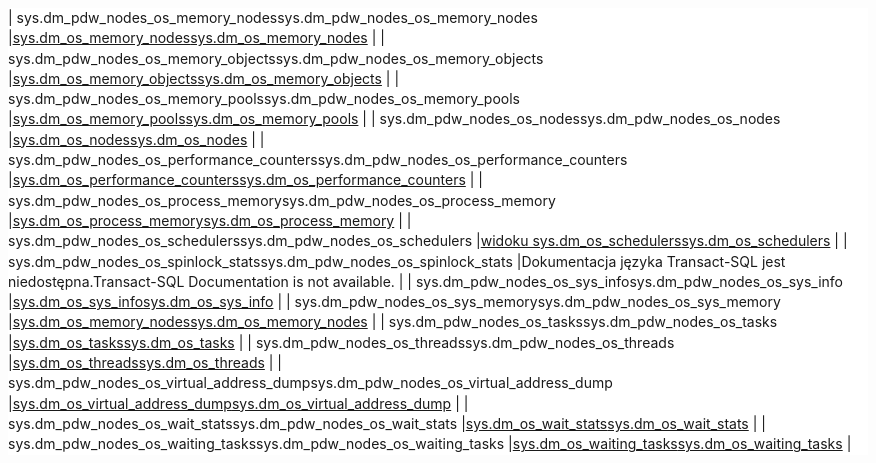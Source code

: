 | <span data-ttu-id="e29cd-290">sys.dm_pdw_nodes_os_memory_nodes</span><span class="sxs-lookup"><span data-stu-id="e29cd-290">sys.dm_pdw_nodes_os_memory_nodes</span></span> |[<span data-ttu-id="e29cd-291">sys.dm_os_memory_nodes</span><span class="sxs-lookup"><span data-stu-id="e29cd-291">sys.dm_os_memory_nodes</span></span>](http://msdn.microsoft.com/library/bb510622.aspx) |
| <span data-ttu-id="e29cd-292">sys.dm_pdw_nodes_os_memory_objects</span><span class="sxs-lookup"><span data-stu-id="e29cd-292">sys.dm_pdw_nodes_os_memory_objects</span></span> |[<span data-ttu-id="e29cd-293">sys.dm_os_memory_objects</span><span class="sxs-lookup"><span data-stu-id="e29cd-293">sys.dm_os_memory_objects</span></span>](https://msdn.microsoft.com/library/ms179875.aspx) |
| <span data-ttu-id="e29cd-294">sys.dm_pdw_nodes_os_memory_pools</span><span class="sxs-lookup"><span data-stu-id="e29cd-294">sys.dm_pdw_nodes_os_memory_pools</span></span> |[<span data-ttu-id="e29cd-295">sys.dm_os_memory_pools</span><span class="sxs-lookup"><span data-stu-id="e29cd-295">sys.dm_os_memory_pools</span></span>](http://msdn.microsoft.com/library/ms175022.aspx) |
| <span data-ttu-id="e29cd-296">sys.dm_pdw_nodes_os_nodes</span><span class="sxs-lookup"><span data-stu-id="e29cd-296">sys.dm_pdw_nodes_os_nodes</span></span> |[<span data-ttu-id="e29cd-297">sys.dm_os_nodes</span><span class="sxs-lookup"><span data-stu-id="e29cd-297">sys.dm_os_nodes</span></span>](http://msdn.microsoft.com/library/bb510628.aspx) |
| <span data-ttu-id="e29cd-298">sys.dm_pdw_nodes_os_performance_counters</span><span class="sxs-lookup"><span data-stu-id="e29cd-298">sys.dm_pdw_nodes_os_performance_counters</span></span> |[<span data-ttu-id="e29cd-299">sys.dm_os_performance_counters</span><span class="sxs-lookup"><span data-stu-id="e29cd-299">sys.dm_os_performance_counters</span></span>](http://msdn.microsoft.com/library/ms187743.aspx) |
| <span data-ttu-id="e29cd-300">sys.dm_pdw_nodes_os_process_memory</span><span class="sxs-lookup"><span data-stu-id="e29cd-300">sys.dm_pdw_nodes_os_process_memory</span></span> |[<span data-ttu-id="e29cd-301">sys.dm_os_process_memory</span><span class="sxs-lookup"><span data-stu-id="e29cd-301">sys.dm_os_process_memory</span></span>](http://msdn.microsoft.com/library/bb510747.aspx) |
| <span data-ttu-id="e29cd-302">sys.dm_pdw_nodes_os_schedulers</span><span class="sxs-lookup"><span data-stu-id="e29cd-302">sys.dm_pdw_nodes_os_schedulers</span></span> |[<span data-ttu-id="e29cd-303">widoku sys.dm_os_schedulers</span><span class="sxs-lookup"><span data-stu-id="e29cd-303">sys.dm_os_schedulers</span></span>](http://msdn.microsoft.com/library/ms177526.aspx) |
| <span data-ttu-id="e29cd-304">sys.dm_pdw_nodes_os_spinlock_stats</span><span class="sxs-lookup"><span data-stu-id="e29cd-304">sys.dm_pdw_nodes_os_spinlock_stats</span></span> |<span data-ttu-id="e29cd-305">Dokumentacja języka Transact-SQL jest niedostępna.</span><span class="sxs-lookup"><span data-stu-id="e29cd-305">Transact-SQL Documentation is not available.</span></span> |
| <span data-ttu-id="e29cd-306">sys.dm_pdw_nodes_os_sys_info</span><span class="sxs-lookup"><span data-stu-id="e29cd-306">sys.dm_pdw_nodes_os_sys_info</span></span> |[<span data-ttu-id="e29cd-307">sys.dm_os_sys_info</span><span class="sxs-lookup"><span data-stu-id="e29cd-307">sys.dm_os_sys_info</span></span>](http://msdn.microsoft.com/library/ms175048.aspx) |
| <span data-ttu-id="e29cd-308">sys.dm_pdw_nodes_os_sys_memory</span><span class="sxs-lookup"><span data-stu-id="e29cd-308">sys.dm_pdw_nodes_os_sys_memory</span></span> |[<span data-ttu-id="e29cd-309">sys.dm_os_memory_nodes</span><span class="sxs-lookup"><span data-stu-id="e29cd-309">sys.dm_os_memory_nodes</span></span>](http://msdn.microsoft.com/library/bb510622.aspx) |
| <span data-ttu-id="e29cd-310">sys.dm_pdw_nodes_os_tasks</span><span class="sxs-lookup"><span data-stu-id="e29cd-310">sys.dm_pdw_nodes_os_tasks</span></span> |[<span data-ttu-id="e29cd-311">sys.dm_os_tasks</span><span class="sxs-lookup"><span data-stu-id="e29cd-311">sys.dm_os_tasks</span></span>](http://msdn.microsoft.com/library/ms174963.aspx) |
| <span data-ttu-id="e29cd-312">sys.dm_pdw_nodes_os_threads</span><span class="sxs-lookup"><span data-stu-id="e29cd-312">sys.dm_pdw_nodes_os_threads</span></span> |[<span data-ttu-id="e29cd-313">sys.dm_os_threads</span><span class="sxs-lookup"><span data-stu-id="e29cd-313">sys.dm_os_threads</span></span>](http://msdn.microsoft.com/library/ms187818.aspx) |
| <span data-ttu-id="e29cd-314">sys.dm_pdw_nodes_os_virtual_address_dump</span><span class="sxs-lookup"><span data-stu-id="e29cd-314">sys.dm_pdw_nodes_os_virtual_address_dump</span></span> |[<span data-ttu-id="e29cd-315">sys.dm_os_virtual_address_dump</span><span class="sxs-lookup"><span data-stu-id="e29cd-315">sys.dm_os_virtual_address_dump</span></span>](https://msdn.microsoft.com/library/ms186294.aspx) |
| <span data-ttu-id="e29cd-316">sys.dm_pdw_nodes_os_wait_stats</span><span class="sxs-lookup"><span data-stu-id="e29cd-316">sys.dm_pdw_nodes_os_wait_stats</span></span> |[<span data-ttu-id="e29cd-317">sys.dm_os_wait_stats</span><span class="sxs-lookup"><span data-stu-id="e29cd-317">sys.dm_os_wait_stats</span></span>](https://msdn.microsoft.com/library/ms179984.aspx) |
| <span data-ttu-id="e29cd-318">sys.dm_pdw_nodes_os_waiting_tasks</span><span class="sxs-lookup"><span data-stu-id="e29cd-318">sys.dm_pdw_nodes_os_waiting_tasks</span></span> |[<span data-ttu-id="e29cd-319">sys.dm_os_waiting_tasks</span><span class="sxs-lookup"><span data-stu-id="e29cd-319">sys.dm_os_waiting_tasks</span></span>](https://msdn.microsoft.com/library/ms188743.aspx) |